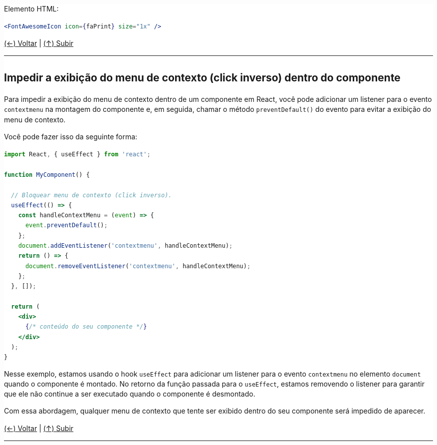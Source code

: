 Elemento HTML:

```jsx
<FontAwesomeIcon icon={faPrint} size="1x" />
```

[(&larr;) Voltar](https://github.com/systemboys/React_Codes#react-codes "Voltar ao Sumário") | 
[(&uarr;) Subir](#react-codes--componentes-e-elementos "Subir para o topo")

---

## Impedir a exibição do menu de contexto (click inverso) dentro do componente

Para impedir a exibição do menu de contexto dentro de um componente em React, você pode adicionar um listener para o evento `contextmenu` na montagem do componente e, em seguida, chamar o método `preventDefault()` do evento para evitar a exibição do menu de contexto.

Você pode fazer isso da seguinte forma:

```jsx
import React, { useEffect } from 'react';

function MyComponent() {

  // Bloquear menu de contexto (click inverso).
  useEffect(() => {
    const handleContextMenu = (event) => {
      event.preventDefault();
    };
    document.addEventListener('contextmenu', handleContextMenu);
    return () => {
      document.removeEventListener('contextmenu', handleContextMenu);
    };
  }, []);

  return (
    <div>
      {/* conteúdo do seu componente */}
    </div>
  );
}
```

Nesse exemplo, estamos usando o hook `useEffect` para adicionar um listener para o evento `contextmenu` no elemento `document` quando o componente é montado. No retorno da função passada para o `useEffect`, estamos removendo o listener para garantir que ele não continue a ser executado quando o componente é desmontado.

Com essa abordagem, qualquer menu de contexto que tente ser exibido dentro do seu componente será impedido de aparecer.

[(&larr;) Voltar](https://github.com/systemboys/React_Codes#react-codes "Voltar ao Sumário") | 
[(&uarr;) Subir](#react-codes--componentes-e-elementos "Subir para o topo")

---
